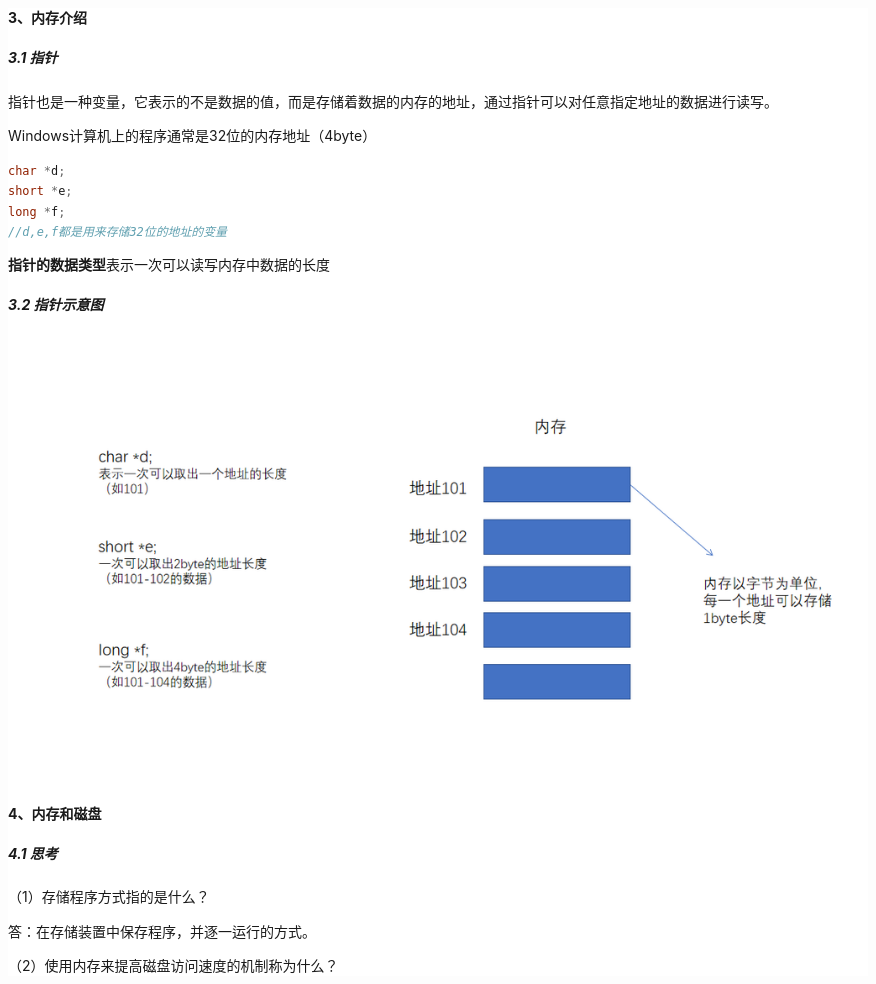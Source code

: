 

#### 3、内存介绍

##### 3.1 指针

指针也是一种变量，它表示的不是数据的值，而是存储着数据的内存的地址，通过指针可以对任意指定地址的数据进行读写。

Windows计算机上的程序通常是32位的内存地址（4byte）

```c
char *d;
short *e;
long *f;
//d,e,f都是用来存储32位的地址的变量
```

**指针的数据类型**表示一次可以读写内存中数据的长度



##### 3.2 指针示意图

![](PPT-img/c指针.jpg)

#### 4、内存和磁盘

##### 4.1 思考

（1）存储程序方式指的是什么？

答：在存储装置中保存程序，并逐一运行的方式。

（2）使用内存来提高磁盘访问速度的机制称为什么？
